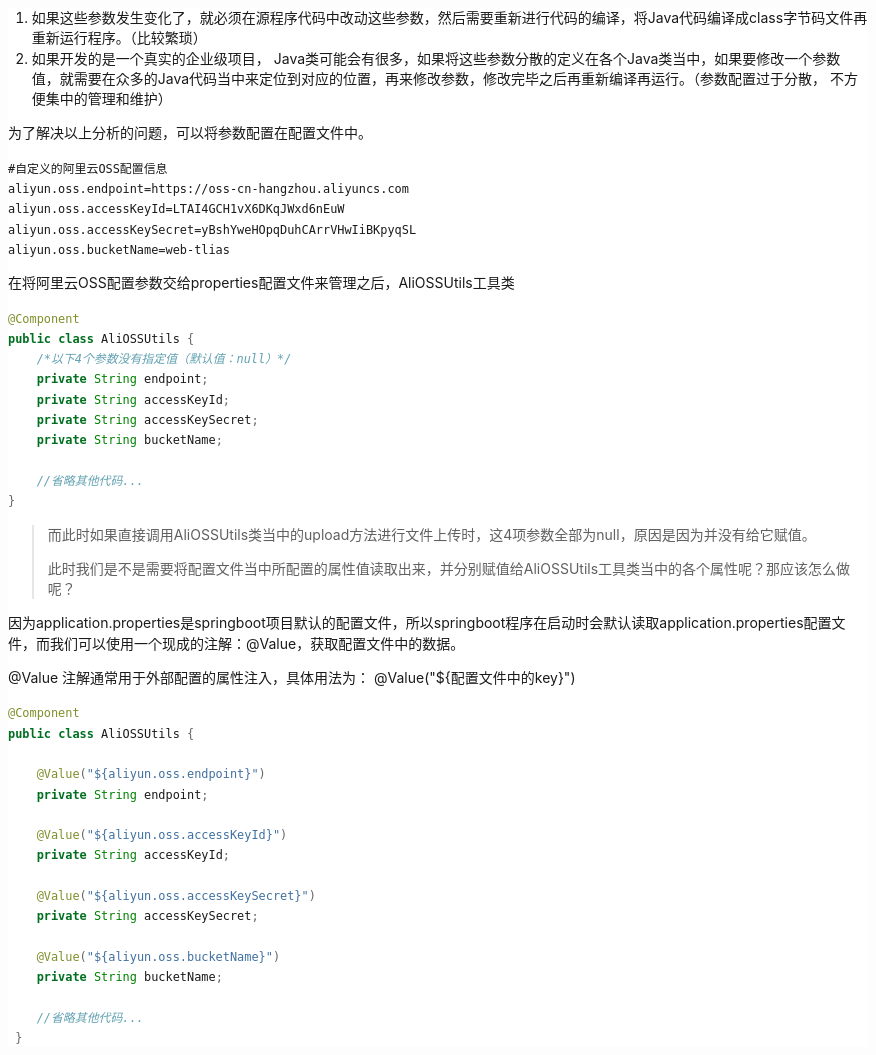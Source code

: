 1. 如果这些参数发生变化了，就必须在源程序代码中改动这些参数，然后需要重新进行代码的编译，将Java代码编译成class字节码文件再重新运行程序。（比较繁琐）
2. 如果开发的是一个真实的企业级项目， Java类可能会有很多，如果将这些参数分散的定义在各个Java类当中，如果要修改一个参数值，就需要在众多的Java代码当中来定位到对应的位置，再来修改参数，修改完毕之后再重新编译再运行。（参数配置过于分散， 不方便集中的管理和维护）

为了解决以上分析的问题，可以将参数配置在配置文件中。

```properties
#自定义的阿里云OSS配置信息
aliyun.oss.endpoint=https://oss-cn-hangzhou.aliyuncs.com
aliyun.oss.accessKeyId=LTAI4GCH1vX6DKqJWxd6nEuW
aliyun.oss.accessKeySecret=yBshYweHOpqDuhCArrVHwIiBKpyqSL
aliyun.oss.bucketName=web-tlias
```

在将阿里云OSS配置参数交给properties配置文件来管理之后，AliOSSUtils工具类

```java
@Component
public class AliOSSUtils {
    /*以下4个参数没有指定值（默认值：null）*/
    private String endpoint;
    private String accessKeyId;
    private String accessKeySecret;
    private String bucketName;

    //省略其他代码...
}
```

> 而此时如果直接调用AliOSSUtils类当中的upload方法进行文件上传时，这4项参数全部为null，原因是因为并没有给它赋值。
>
> 此时我们是不是需要将配置文件当中所配置的属性值读取出来，并分别赋值给AliOSSUtils工具类当中的各个属性呢？那应该怎么做呢？

因为application.properties是springboot项目默认的配置文件，所以springboot程序在启动时会默认读取application.properties配置文件，而我们可以使用一个现成的注解：@Value，获取配置文件中的数据。

@Value 注解通常用于外部配置的属性注入，具体用法为： @Value("${配置文件中的key}")

```java
@Component
public class AliOSSUtils {

    @Value("${aliyun.oss.endpoint}")
    private String endpoint;
    
    @Value("${aliyun.oss.accessKeyId}")
    private String accessKeyId;
    
    @Value("${aliyun.oss.accessKeySecret}")
    private String accessKeySecret;
    
    @Value("${aliyun.oss.bucketName}")
    private String bucketName;

    //省略其他代码...
 }   
```
